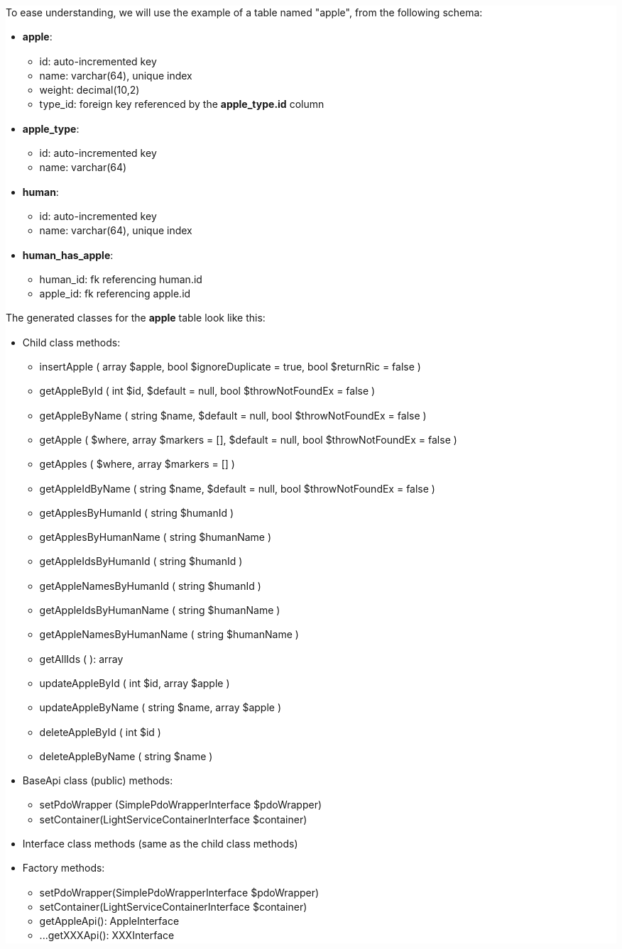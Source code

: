 To ease understanding, we will use the example of a table named "apple", from the following schema:

- **apple**:
    - id: auto-incremented key
    - name: varchar(64), unique index
    - weight: decimal(10,2)
    - type_id: foreign key referenced by the **apple_type.id** column
- **apple_type**:
    - id: auto-incremented key    
    - name: varchar(64)
    
- **human**:
    - id: auto-incremented key    
    - name: varchar(64), unique index
    
- **human_has_apple**:
    - human_id: fk referencing human.id    
    - apple_id: fk referencing apple.id
    
    
    
The generated classes for the **apple** table look like this:


- Child class methods:
    - insertApple ( array $apple, bool $ignoreDuplicate = true, bool $returnRic = false )
    - getAppleById ( int $id, $default = null, bool $throwNotFoundEx = false )
    - getAppleByName ( string $name, $default = null, bool $throwNotFoundEx = false )
    - getApple ( $where, array $markers = [], $default = null, bool $throwNotFoundEx = false )
    - getApples ( $where, array $markers = [] )
    - getAppleIdByName ( string $name, $default = null, bool $throwNotFoundEx = false )
    - getApplesByHumanId ( string $humanId )
    - getApplesByHumanName ( string $humanName )
    - getAppleIdsByHumanId ( string $humanId )
    - getAppleNamesByHumanId ( string $humanId )
    - getAppleIdsByHumanName ( string $humanName )
    - getAppleNamesByHumanName ( string $humanName )
    
    - getAllIds ( ): array
    - updateAppleById ( int $id, array $apple )
    - updateAppleByName ( string $name, array $apple )
    - deleteAppleById ( int $id )
    - deleteAppleByName ( string $name )
    

- BaseApi class (public) methods:
    - setPdoWrapper (SimplePdoWrapperInterface $pdoWrapper)
    - setContainer(LightServiceContainerInterface $container)


- Interface class methods (same as the child class methods)

- Factory methods:
    - setPdoWrapper(SimplePdoWrapperInterface $pdoWrapper)
    - setContainer(LightServiceContainerInterface $container)
    - getAppleApi(): AppleInterface         
    - ...getXXXApi(): XXXInterface        
